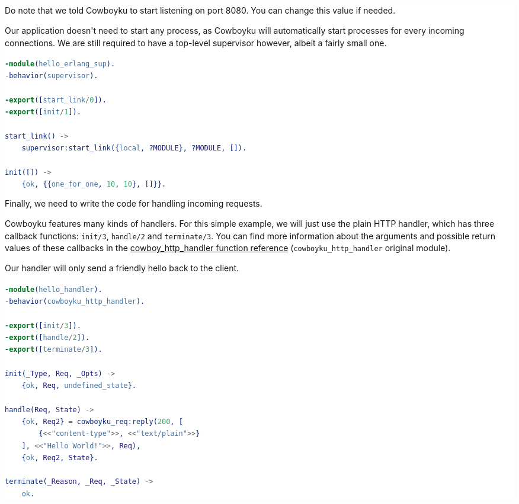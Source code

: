 Do note that we told Cowboyku to start listening on port 8080.
You can change this value if needed.

Our application doesn't need to start any process, as Cowboyku
will automatically start processes for every incoming
connections. We are still required to have a top-level supervisor
however, albeit a fairly small one.

``` erlang
-module(hello_erlang_sup).
-behavior(supervisor).

-export([start_link/0]).
-export([init/1]).

start_link() ->
    supervisor:start_link({local, ?MODULE}, ?MODULE, []).

init([]) ->
    {ok, {{one_for_one, 10, 10}, []}}.
```

Finally, we need to write the code for handling incoming requests.

Cowboyku features many kinds of handlers. For this simple example,
we will just use the plain HTTP handler, which has three callback
functions: `init/3`, `handle/2` and `terminate/3`. You can find more
information about the arguments and possible return values of these
callbacks in the
[cowboy_http_handler function reference](http://ninenines.eu/docs/en/cowboy/HEAD/manual/cowboy_http_handler) (`cowboyku_http_handler` original module).

Our handler will only send a friendly hello back to the client.

``` erlang
-module(hello_handler).
-behavior(cowboyku_http_handler).

-export([init/3]).
-export([handle/2]).
-export([terminate/3]).

init(_Type, Req, _Opts) ->
    {ok, Req, undefined_state}.

handle(Req, State) ->
    {ok, Req2} = cowboyku_req:reply(200, [
        {<<"content-type">>, <<"text/plain">>}
    ], <<"Hello World!">>, Req),
    {ok, Req2, State}.

terminate(_Reason, _Req, _State) ->
    ok.
```
